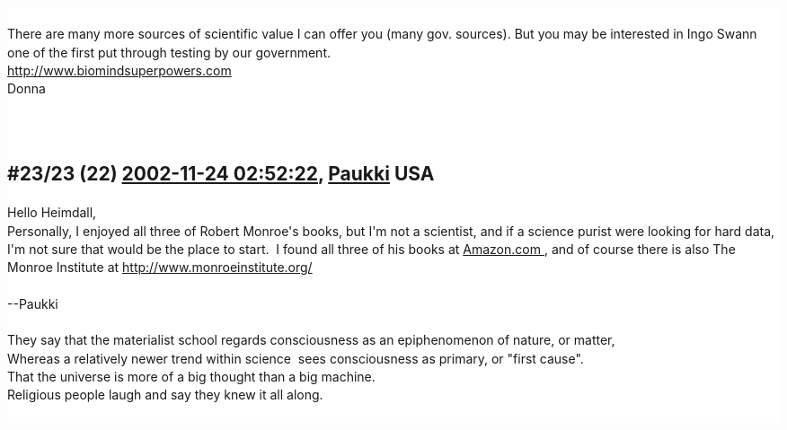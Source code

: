<br>
There are many more sources of scientific value I can offer you (many gov. sources). But you may be interested in Ingo Swann one of the first put through testing by our government.
<br>
<a class="bbc_link" href="http://www.biomindsuperpowers.com" rel="noopener" target="_blank">
 http://www.biomindsuperpowers.com
</a>
<br>
Donna
<br>
<br>
<br>
</section>

## \#23/23 (22) [2002-11-24 02:52:22](https://www.astralpulse.com/forums/index.php?msg=17377), [Paukki](https://www.astralpulse.com/forums/profile/?u=1161) USA ##
<section>
Hello Heimdall,
<br>
Personally, I enjoyed all three of Robert Monroe's books, but I'm not a scientist, and if a science purist were looking for hard data, I'm not sure that would be the place to start.  I found all three of his books at
<a class="bbc_link" href="https://www.astralpulse.com/forums///amazon.com" rel="noopener" target="_blank">
 Amazon.com
</a>
, and of course there is also The Monroe Institute at
<a class="bbc_link" href="http://www.monroeinstitute.org/" rel="noopener" target="_blank">
 http://www.monroeinstitute.org/
</a>
<br>
<br>
--Paukki
<br>
<br>
They say that the materialist school regards consciousness as an epiphenomenon of nature, or matter,
<br>
Whereas a relatively newer trend within science  sees consciousness as primary, or "first cause".
<br>
That the universe is more of a big thought than a big machine.
<br>
Religious people laugh and say they knew it all along.
<br>
<br>
</section>